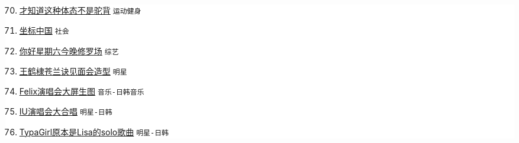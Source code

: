 70. [才知道这种体态不是驼背](https://m.weibo.cn/search?containerid=100103type%3D1%26t%3D10%26q%3D%23%E6%89%8D%E7%9F%A5%E9%81%93%E8%BF%99%E7%A7%8D%E4%BD%93%E6%80%81%E4%B8%8D%E6%98%AF%E9%A9%BC%E8%83%8C%23&stream_entry_id=31&isnewpage=1&extparam=seat%3D1%26dgr%3D0%26cate%3D0%26flag%3D0%26band_rank%3D50%26filter_type%3Drealtimehot%26pos%3D51%26lcate%3D5001%26q%3D%2523%25E6%2589%258D%25E7%259F%25A5%25E9%2581%2593%25E8%25BF%2599%25E7%25A7%258D%25E4%25BD%2593%25E6%2580%2581%25E4%25B8%258D%25E6%2598%25AF%25E9%25A9%25BC%25E8%2583%258C%2523%26c_type%3D31%26realpos%3D50%26display_time%3D1663421938%26pre_seqid%3D1663421937981092779291&luicode=10000011&lfid=106003type%3D25%26t%3D3%26disable_hot%3D1%26filter_type%3Drealtimehot) `运动健身` 

71. [坐标中国](https://m.weibo.cn/search?containerid=100103type%3D1%26t%3D10%26q%3D%23%E5%9D%90%E6%A0%87%E4%B8%AD%E5%9B%BD%23&stream_entry_id=51&isnewpage=1&extparam=seat%3D1%26dgr%3D0%26cate%3D10103%26filter_type%3Drealtimehot%26pos%3D0%26c_type%3D51%26display_time%3D1663418824%26pre_seqid%3D166341882468894942305&luicode=10000011&lfid=106003type%3D25%26t%3D3%26disable_hot%3D1%26filter_type%3Drealtimehot) `社会` 

72. [你好星期六今晚修罗场](https://m.weibo.cn/search?containerid=100103type%3D1%26t%3D10%26q%3D%23%E4%BD%A0%E5%A5%BD%E6%98%9F%E6%9C%9F%E5%85%AD%E4%BB%8A%E6%99%9A%E4%BF%AE%E7%BD%97%E5%9C%BA%23&stream_entry_id=31&isnewpage=1&extparam=seat%3D1%26dgr%3D0%26cate%3D0%26flag%3D0%26band_rank%3D21%26filter_type%3Drealtimehot%26pos%3D20%26lcate%3D5001%26q%3D%2523%25E4%25BD%25A0%25E5%25A5%25BD%25E6%2598%259F%25E6%259C%259F%25E5%2585%25AD%25E4%25BB%258A%25E6%2599%259A%25E4%25BF%25AE%25E7%25BD%2597%25E5%259C%25BA%2523%26c_type%3D31%26realpos%3D21%26display_time%3D1663418824%26pre_seqid%3D166341882468894942305&luicode=10000011&lfid=106003type%3D25%26t%3D3%26disable_hot%3D1%26filter_type%3Drealtimehot) `综艺` 

73. [王鹤棣苍兰诀见面会造型](https://m.weibo.cn/search?containerid=100103type%3D1%26t%3D10%26q%3D%23%E7%8E%8B%E9%B9%A4%E6%A3%A3%E8%8B%8D%E5%85%B0%E8%AF%80%E8%A7%81%E9%9D%A2%E4%BC%9A%E9%80%A0%E5%9E%8B%23&stream_entry_id=31&isnewpage=1&extparam=seat%3D1%26dgr%3D0%26cate%3D0%26flag%3D1%26band_rank%3D31%26filter_type%3Drealtimehot%26pos%3D30%26lcate%3D5001%26q%3D%2523%25E7%258E%258B%25E9%25B9%25A4%25E6%25A3%25A3%25E8%258B%258D%25E5%2585%25B0%25E8%25AF%2580%25E8%25A7%2581%25E9%259D%25A2%25E4%25BC%259A%25E9%2580%25A0%25E5%259E%258B%2523%26c_type%3D31%26realpos%3D31%26display_time%3D1663418824%26pre_seqid%3D166341882468894942305&luicode=10000011&lfid=106003type%3D25%26t%3D3%26disable_hot%3D1%26filter_type%3Drealtimehot) `明星` 

74. [Felix演唱会大屏生图](https://m.weibo.cn/search?containerid=100103type%3D1%26t%3D10%26q%3D%23Felix%E6%BC%94%E5%94%B1%E4%BC%9A%E5%A4%A7%E5%B1%8F%E7%94%9F%E5%9B%BE%23&stream_entry_id=31&isnewpage=1&extparam=seat%3D1%26dgr%3D0%26cate%3D0%26flag%3D1%26band_rank%3D33%26filter_type%3Drealtimehot%26pos%3D32%26lcate%3D5001%26q%3D%2523Felix%25E6%25BC%2594%25E5%2594%25B1%25E4%25BC%259A%25E5%25A4%25A7%25E5%25B1%258F%25E7%2594%259F%25E5%259B%25BE%2523%26c_type%3D31%26realpos%3D33%26display_time%3D1663418824%26pre_seqid%3D166341882468894942305&luicode=10000011&lfid=106003type%3D25%26t%3D3%26disable_hot%3D1%26filter_type%3Drealtimehot) `音乐-日韩音乐` 

75. [IU演唱会大合唱](https://m.weibo.cn/search?containerid=100103type%3D1%26t%3D10%26q%3D%23IU%E6%BC%94%E5%94%B1%E4%BC%9A%E5%A4%A7%E5%90%88%E5%94%B1%23&stream_entry_id=31&isnewpage=1&extparam=seat%3D1%26dgr%3D0%26cate%3D0%26flag%3D1%26band_rank%3D34%26filter_type%3Drealtimehot%26pos%3D33%26lcate%3D5001%26q%3D%2523IU%25E6%25BC%2594%25E5%2594%25B1%25E4%25BC%259A%25E5%25A4%25A7%25E5%2590%2588%25E5%2594%25B1%2523%26c_type%3D31%26realpos%3D34%26display_time%3D1663418824%26pre_seqid%3D166341882468894942305&luicode=10000011&lfid=106003type%3D25%26t%3D3%26disable_hot%3D1%26filter_type%3Drealtimehot) `明星-日韩` 

76. [TypaGirl原本是Lisa的solo歌曲](https://m.weibo.cn/search?containerid=100103type%3D1%26t%3D10%26q%3D%23TypaGirl%E5%8E%9F%E6%9C%AC%E6%98%AFLisa%E7%9A%84solo%E6%AD%8C%E6%9B%B2%23&stream_entry_id=31&isnewpage=1&extparam=seat%3D1%26dgr%3D0%26cate%3D0%26flag%3D0%26band_rank%3D41%26filter_type%3Drealtimehot%26pos%3D40%26lcate%3D5001%26q%3D%2523TypaGirl%25E5%258E%259F%25E6%259C%25AC%25E6%2598%25AFLisa%25E7%259A%2584solo%25E6%25AD%258C%25E6%259B%25B2%2523%26c_type%3D31%26realpos%3D41%26display_time%3D1663418824%26pre_seqid%3D166341882468894942305&luicode=10000011&lfid=106003type%3D25%26t%3D3%26disable_hot%3D1%26filter_type%3Drealtimehot) `明星-日韩` 

